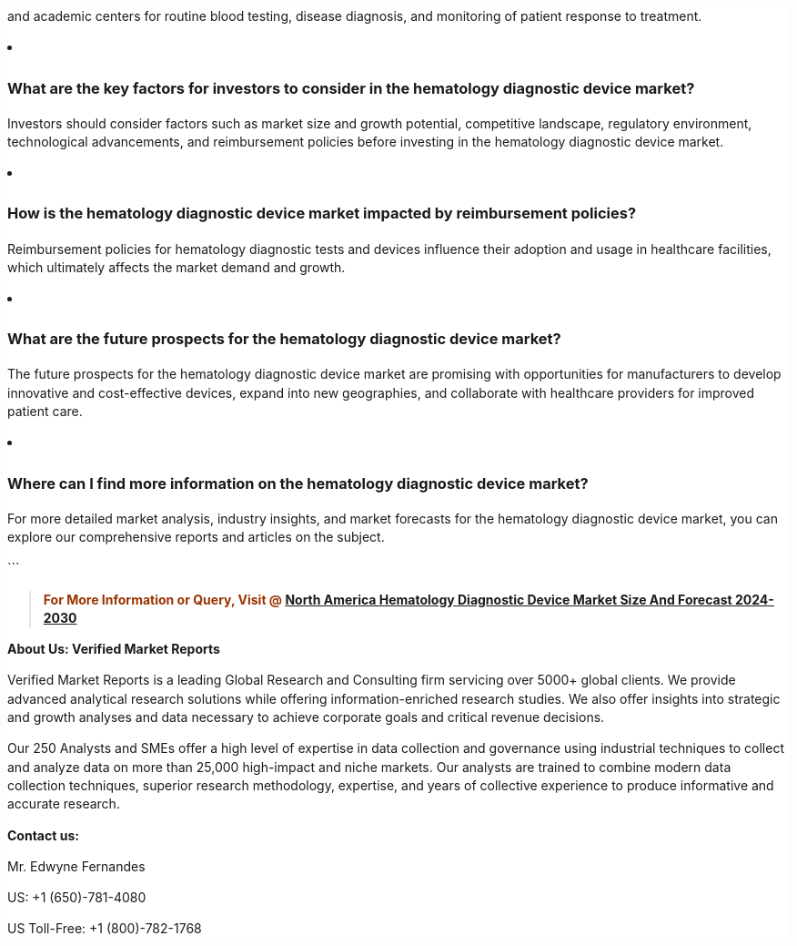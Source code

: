 and academic centers for routine blood testing, disease diagnosis, and monitoring of patient response to treatment.</p> </li> <li> <h3>What are the key factors for investors to consider in the hematology diagnostic device market?</div><div></h3> <p>Investors should consider factors such as market size and growth potential, competitive landscape, regulatory environment, technological advancements, and reimbursement policies before investing in the hematology diagnostic device market.</p> </li> <li> <h3>How is the hematology diagnostic device market impacted by reimbursement policies?</div><div></h3> <p>Reimbursement policies for hematology diagnostic tests and devices influence their adoption and usage in healthcare facilities, which ultimately affects the market demand and growth.</p> </li> <li> <h3>What are the future prospects for the hematology diagnostic device market?</div><div></h3> <p>The future prospects for the hematology diagnostic device market are promising with opportunities for manufacturers to develop innovative and cost-effective devices, expand into new geographies, and collaborate with healthcare providers for improved patient care.</p> </li> <li> <h3>Where can I find more information on the hematology diagnostic device market?</div><div></h3> <p>For more detailed market analysis, industry insights, and market forecasts for the hematology diagnostic device market, you can explore our comprehensive reports and articles on the subject.</p> </li> </ol></body></html>```</p><blockquote><p><span style="color: #993300;"><strong>For More Information or Query, Visit @ <a href="https://www.verifiedmarketreports.com/product/hematology-diagnostic-device-market/">North America Hematology Diagnostic Device Market Size And Forecast 2024-2030</a></strong></span></p></blockquote><p><strong>About Us: Verified Market Reports</strong></p><p>Verified Market Reports is a leading Global Research and Consulting firm servicing over 5000+ global clients. We provide advanced analytical research solutions while offering information-enriched research studies. We also offer insights into strategic and growth analyses and data necessary to achieve corporate goals and critical revenue decisions.</p><p>Our 250 Analysts and SMEs offer a high level of expertise in data collection and governance using industrial techniques to collect and analyze data on more than 25,000 high-impact and niche markets. Our analysts are trained to combine modern data collection techniques, superior research methodology, expertise, and years of collective experience to produce informative and accurate research.</p><p><strong>Contact us:</strong></p><p>Mr. Edwyne Fernandes</p><p>US: +1 (650)-781-4080</p><p>US Toll-Free: +1 (800)-782-1768</p>
